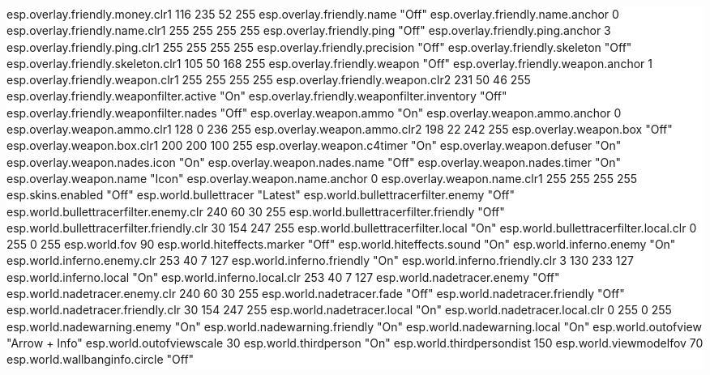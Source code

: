 esp.overlay.friendly.money.clr1 116 235 52 255
esp.overlay.friendly.name "Off"
esp.overlay.friendly.name.anchor 0
esp.overlay.friendly.name.clr1 255 255 255 255
esp.overlay.friendly.ping "Off"
esp.overlay.friendly.ping.anchor 3
esp.overlay.friendly.ping.clr1 255 255 255 255
esp.overlay.friendly.precision "Off"
esp.overlay.friendly.skeleton "Off"
esp.overlay.friendly.skeleton.clr1 105 50 168 255
esp.overlay.friendly.weapon "Off"
esp.overlay.friendly.weapon.anchor 1
esp.overlay.friendly.weapon.clr1 255 255 255 255
esp.overlay.friendly.weapon.clr2 231 50 46 255
esp.overlay.friendly.weaponfilter.active "On"
esp.overlay.friendly.weaponfilter.inventory "Off"
esp.overlay.friendly.weaponfilter.nades "Off"
esp.overlay.weapon.ammo "On"
esp.overlay.weapon.ammo.anchor 0
esp.overlay.weapon.ammo.clr1 128 0 236 255
esp.overlay.weapon.ammo.clr2 198 22 242 255
esp.overlay.weapon.box "Off"
esp.overlay.weapon.box.clr1 200 200 100 255
esp.overlay.weapon.c4timer "On"
esp.overlay.weapon.defuser "On"
esp.overlay.weapon.nades.icon "On"
esp.overlay.weapon.nades.name "Off"
esp.overlay.weapon.nades.timer "On"
esp.overlay.weapon.name "Icon"
esp.overlay.weapon.name.anchor 0
esp.overlay.weapon.name.clr1 255 255 255 255
esp.skins.enabled "Off"
esp.world.bullettracer "Latest"
esp.world.bullettracerfilter.enemy "Off"
esp.world.bullettracerfilter.enemy.clr 240 60 30 255
esp.world.bullettracerfilter.friendly "Off"
esp.world.bullettracerfilter.friendly.clr 30 154 247 255
esp.world.bullettracerfilter.local "On"
esp.world.bullettracerfilter.local.clr 0 255 0 255
esp.world.fov 90
esp.world.hiteffects.marker "Off"
esp.world.hiteffects.sound "On"
esp.world.inferno.enemy "On"
esp.world.inferno.enemy.clr 253 40 7 127
esp.world.inferno.friendly "On"
esp.world.inferno.friendly.clr 3 130 233 127
esp.world.inferno.local "On"
esp.world.inferno.local.clr 253 40 7 127
esp.world.nadetracer.enemy "Off"
esp.world.nadetracer.enemy.clr 240 60 30 255
esp.world.nadetracer.fade "Off"
esp.world.nadetracer.friendly "Off"
esp.world.nadetracer.friendly.clr 30 154 247 255
esp.world.nadetracer.local "On"
esp.world.nadetracer.local.clr 0 255 0 255
esp.world.nadewarning.enemy "On"
esp.world.nadewarning.friendly "On"
esp.world.nadewarning.local "On"
esp.world.outofview "Arrow + Info"
esp.world.outofviewscale 30
esp.world.thirdperson "On"
esp.world.thirdpersondist 150
esp.world.viewmodelfov 70
esp.world.wallbanginfo.circle "Off"
